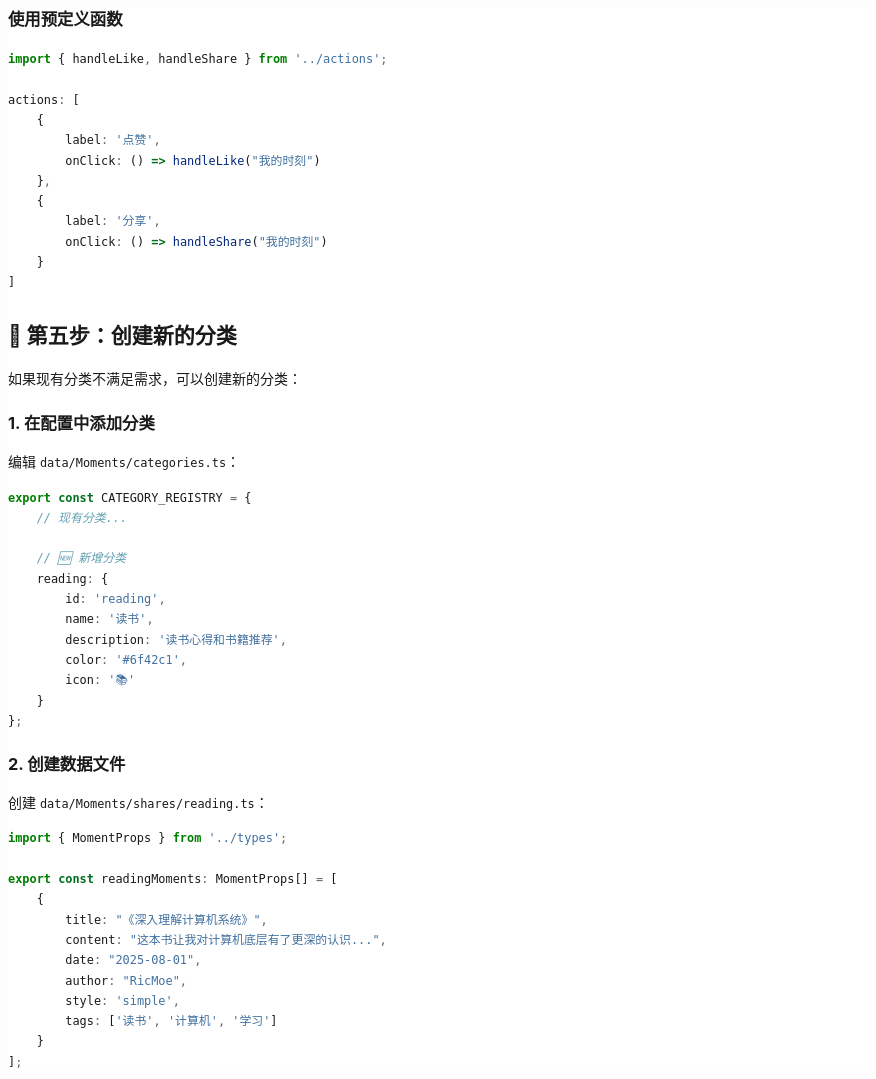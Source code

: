 ### 使用预定义函数
```typescript
import { handleLike, handleShare } from '../actions';

actions: [
    { 
        label: '点赞', 
        onClick: () => handleLike("我的时刻")
    },
    { 
        label: '分享', 
        onClick: () => handleShare("我的时刻")
    }
]
```

## 🔄 第五步：创建新的分类

如果现有分类不满足需求，可以创建新的分类：

### 1. 在配置中添加分类
编辑 `data/Moments/categories.ts`：
```typescript
export const CATEGORY_REGISTRY = {
    // 现有分类...
    
    // 🆕 新增分类
    reading: {
        id: 'reading',
        name: '读书',
        description: '读书心得和书籍推荐',
        color: '#6f42c1',
        icon: '📚'
    }
};
```

### 2. 创建数据文件
创建 `data/Moments/shares/reading.ts`：
```typescript
import { MomentProps } from '../types';

export const readingMoments: MomentProps[] = [
    {
        title: "《深入理解计算机系统》",
        content: "这本书让我对计算机底层有了更深的认识...",
        date: "2025-08-01",
        author: "RicMoe",
        style: 'simple',
        tags: ['读书', '计算机', '学习']
    }
];
```
